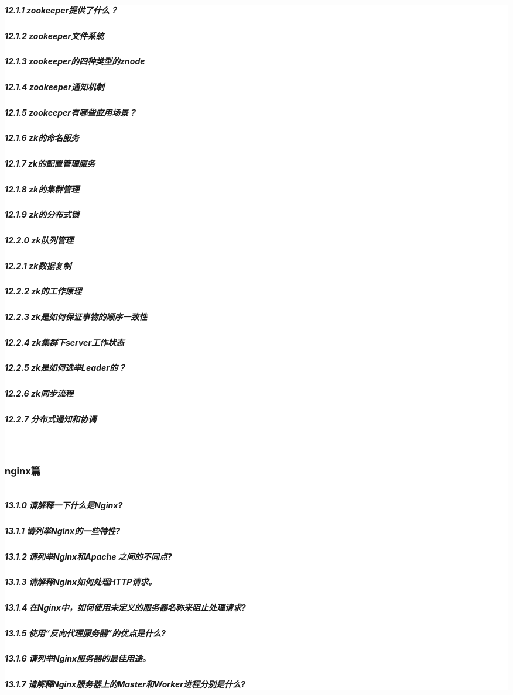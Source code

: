 ##### 12.1.1 zookeeper提供了什么？

##### 12.1.2 zookeeper文件系统

##### 12.1.3 zookeeper的四种类型的znode

##### 12.1.4 zookeeper通知机制

##### 12.1.5 zookeeper有哪些应用场景？

##### 12.1.6 zk的命名服务

##### 12.1.7 zk的配置管理服务

##### 12.1.8 zk的集群管理

##### 12.1.9 zk的分布式锁

##### 12.2.0 zk队列管理

##### 12.2.1 zk数据复制

##### 12.2.2 zk的工作原理

##### 12.2.3 zk是如何保证事物的顺序一致性

##### 12.2.4 zk集群下server工作状态

##### 12.2.5 zk是如何选举Leader的？

##### 12.2.6 zk同步流程

##### 12.2.7 分布式通知和协调


<br>

<h3 id="13">nginx篇</h3> 

---
##### 13.1.0 请解释一下什么是Nginx?

##### 13.1.1 请列举Nginx的一些特性?

##### 13.1.2 请列举Nginx和Apache 之间的不同点?

##### 13.1.3 请解释Nginx如何处理HTTP请求。

##### 13.1.4 在Nginx中，如何使用未定义的服务器名称来阻止处理请求?

##### 13.1.5 使用“反向代理服务器”的优点是什么?

##### 13.1.6 请列举Nginx服务器的最佳用途。

##### 13.1.7 请解释Nginx服务器上的Master和Worker进程分别是什么?
